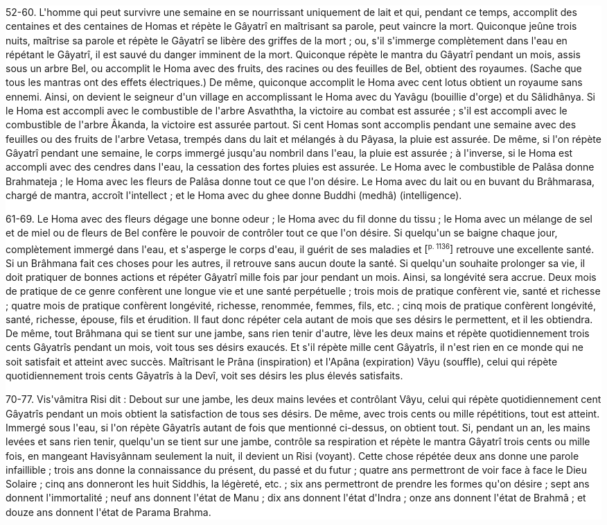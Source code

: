 52-60. L'homme qui peut survivre une semaine en se nourrissant uniquement de lait et qui, pendant ce temps, accomplit des centaines et des centaines de Homas et répète le Gâyatrî en maîtrisant sa parole, peut vaincre la mort. Quiconque jeûne trois nuits, maîtrise sa parole et répète le Gâyatrî se libère des griffes de la mort ; ou, s'il s'immerge complètement dans l'eau en répétant le Gâyatrî, il est sauvé du danger imminent de la mort. Quiconque répète le mantra du Gâyatrî pendant un mois, assis sous un arbre Bel, ou accomplit le Homa avec des fruits, des racines ou des feuilles de Bel, obtient des royaumes. (Sache que tous les mantras ont des effets électriques.) De même, quiconque accomplit le Homa avec cent lotus obtient un royaume sans ennemi. Ainsi, on devient le seigneur d'un village en accomplissant le Homa avec du Yavâgu (bouillie d'orge) et du Sâlidhânya. Si le Homa est accompli avec le combustible de l'arbre Asvaththa, la victoire au combat est assurée ; s'il est accompli avec le combustible de l'arbre Âkanda, la victoire est assurée partout. Si cent Homas sont accomplis pendant une semaine avec des feuilles ou des fruits de l'arbre Vetasa, trempés dans du lait et mélangés à du Pâyasa, la pluie est assurée. De même, si l'on répète Gâyatrî pendant une semaine, le corps immergé jusqu'au nombril dans l'eau, la pluie est assurée ; à l'inverse, si le Homa est accompli avec des cendres dans l'eau, la cessation des fortes pluies est assurée. Le Homa avec le combustible de Palâsa donne Brahmateja ; le Homa avec les fleurs de Palâsa donne tout ce que l'on désire. Le Homa avec du lait ou en buvant du Brâhmarasa, chargé de mantra, accroît l'intellect ; et le Homa avec du ghee donne Buddhi (medhâ) (intelligence).

61-69. Le Homa avec des fleurs dégage une bonne odeur ; le Homa avec du fil donne du tissu ; le Homa avec un mélange de sel et de miel ou de fleurs de Bel confère le pouvoir de contrôler tout ce que l'on désire. Si quelqu'un se baigne chaque jour, complètement immergé dans l'eau, et s'asperge le corps d'eau, il guérit de ses maladies et <span id="p1136">[<sup><small>p. 1136</small></sup>]</span> retrouve une excellente santé. Si un Brâhmana fait ces choses pour les autres, il retrouve sans aucun doute la santé. Si quelqu'un souhaite prolonger sa vie, il doit pratiquer de bonnes actions et répéter Gâyatrî mille fois par jour pendant un mois. Ainsi, sa longévité sera accrue. Deux mois de pratique de ce genre confèrent une longue vie et une santé perpétuelle ; trois mois de pratique confèrent vie, santé et richesse ; quatre mois de pratique confèrent longévité, richesse, renommée, femmes, fils, etc. ; cinq mois de pratique confèrent longévité, santé, richesse, épouse, fils et érudition. Il faut donc répéter cela autant de mois que ses désirs le permettent, et il les obtiendra. De même, tout Brâhmana qui se tient sur une jambe, sans rien tenir d'autre, lève les deux mains et répète quotidiennement trois cents Gâyatrîs pendant un mois, voit tous ses désirs exaucés. Et s'il répète mille cent Gâyatrîs, il n'est rien en ce monde qui ne soit satisfait et atteint avec succès. Maîtrisant le Prâna (inspiration) et l'Apâna (expiration) Vâyu (souffle), celui qui répète quotidiennement trois cents Gâyatrîs à la Devî, voit ses désirs les plus élevés satisfaits.

70-77. Vis'vâmitra Risi dit : Debout sur une jambe, les deux mains levées et contrôlant Vâyu, celui qui répète quotidiennement cent Gâyatrîs pendant un mois obtient la satisfaction de tous ses désirs. De même, avec trois cents ou mille répétitions, tout est atteint. Immergé sous l'eau, si l'on répète Gâyatrîs autant de fois que mentionné ci-dessus, on obtient tout. Si, pendant un an, les mains levées et sans rien tenir, quelqu'un se tient sur une jambe, contrôle sa respiration et répète le mantra Gâyatrî trois cents ou mille fois, en mangeant Havisyânnam seulement la nuit, il devient un Risi (voyant). Cette chose répétée deux ans donne une parole infaillible ; trois ans donne la connaissance du présent, du passé et du futur ; quatre ans permettront de voir face à face le Dieu Solaire ; cinq ans donneront les huit Siddhis, la légèreté, etc. ; six ans permettront de prendre les formes qu'on désire ; sept ans donnent l'immortalité ; neuf ans donnent l'état de Manu ; dix ans donnent l'état d'Indra ; onze ans donnent l'état de Brahmâ ; et douze ans donnent l'état de Parama Brahma.
